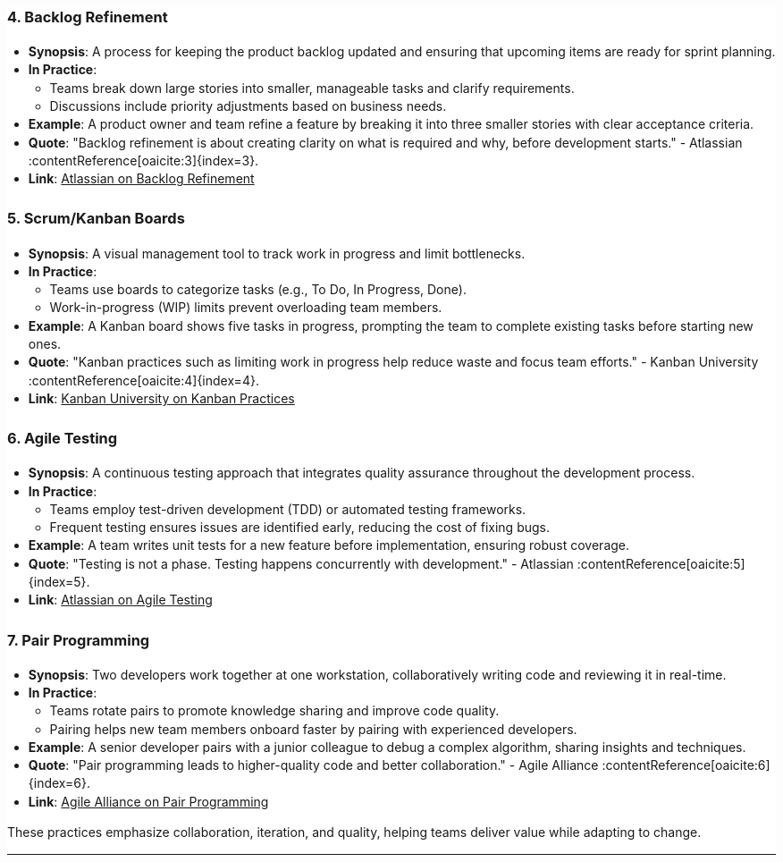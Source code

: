 ### 4. **Backlog Refinement**
- **Synopsis**: A process for keeping the product backlog updated and ensuring that upcoming items are ready for sprint planning.
- **In Practice**:
  - Teams break down large stories into smaller, manageable tasks and clarify requirements.
  - Discussions include priority adjustments based on business needs.
- **Example**: A product owner and team refine a feature by breaking it into three smaller stories with clear acceptance criteria.
- **Quote**: "Backlog refinement is about creating clarity on what is required and why, before development starts." - Atlassian :contentReference[oaicite:3]{index=3}.
- **Link**: [Atlassian on Backlog Refinement](https://www.atlassian.com/agile/backlogs)

### 5. **Scrum/Kanban Boards**
- **Synopsis**: A visual management tool to track work in progress and limit bottlenecks.
- **In Practice**:
  - Teams use boards to categorize tasks (e.g., To Do, In Progress, Done).
  - Work-in-progress (WIP) limits prevent overloading team members.
- **Example**: A Kanban board shows five tasks in progress, prompting the team to complete existing tasks before starting new ones.
- **Quote**: "Kanban practices such as limiting work in progress help reduce waste and focus team efforts." - Kanban University :contentReference[oaicite:4]{index=4}.
- **Link**: [Kanban University on Kanban Practices](https://www.kanban.university)

### 6. **Agile Testing**
- **Synopsis**: A continuous testing approach that integrates quality assurance throughout the development process.
- **In Practice**:
  - Teams employ test-driven development (TDD) or automated testing frameworks.
  - Frequent testing ensures issues are identified early, reducing the cost of fixing bugs.
- **Example**: A team writes unit tests for a new feature before implementation, ensuring robust coverage.
- **Quote**: "Testing is not a phase. Testing happens concurrently with development." - Atlassian :contentReference[oaicite:5]{index=5}.
- **Link**: [Atlassian on Agile Testing](https://www.atlassian.com/agile/testing)

### 7. **Pair Programming**
- **Synopsis**: Two developers work together at one workstation, collaboratively writing code and reviewing it in real-time.
- **In Practice**:
  - Teams rotate pairs to promote knowledge sharing and improve code quality.
  - Pairing helps new team members onboard faster by pairing with experienced developers.
- **Example**: A senior developer pairs with a junior colleague to debug a complex algorithm, sharing insights and techniques.
- **Quote**: "Pair programming leads to higher-quality code and better collaboration." - Agile Alliance :contentReference[oaicite:6]{index=6}.
- **Link**: [Agile Alliance on Pair Programming](https://www.agilealliance.org)

These practices emphasize collaboration, iteration, and quality, helping teams deliver value while adapting to change.

---